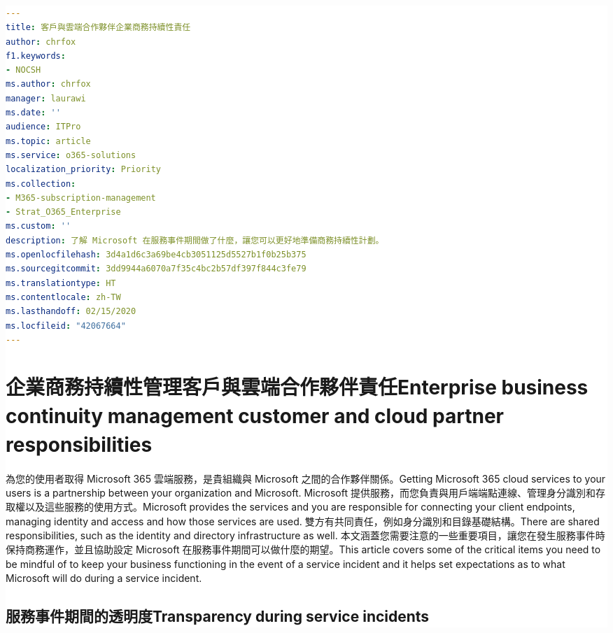 ```yaml
---
title: 客戶與雲端合作夥伴企業商務持續性責任
author: chrfox
f1.keywords:
- NOCSH
ms.author: chrfox
manager: laurawi
ms.date: ''
audience: ITPro
ms.topic: article
ms.service: o365-solutions
localization_priority: Priority
ms.collection:
- M365-subscription-management
- Strat_O365_Enterprise
ms.custom: ''
description: 了解 Microsoft 在服務事件期間做了什麼，讓您可以更好地準備商務持續性計劃。
ms.openlocfilehash: 3d4a1d6c3a69be4cb3051125d5527b1f0b25b375
ms.sourcegitcommit: 3dd9944a6070a7f35c4bc2b57df397f844c3fe79
ms.translationtype: HT
ms.contentlocale: zh-TW
ms.lasthandoff: 02/15/2020
ms.locfileid: "42067664"
---
```

# <a name="enterprise-business-continuity-management-customer-and-cloud-partner-responsibilities"></a><span data-ttu-id="bcf7e-103">企業商務持續性管理客戶與雲端合作夥伴責任</span><span class="sxs-lookup"><span data-stu-id="bcf7e-103">Enterprise business continuity management customer and cloud partner responsibilities</span></span>

<span data-ttu-id="bcf7e-104">為您的使用者取得 Microsoft 365 雲端服務，是貴組織與 Microsoft 之間的合作夥伴關係。</span><span class="sxs-lookup"><span data-stu-id="bcf7e-104">Getting Microsoft 365 cloud services to your users is a partnership between your organization and Microsoft.</span></span> <span data-ttu-id="bcf7e-105">Microsoft 提供服務，而您負責與用戶端端點連線、管理身分識別和存取權以及這些服務的使用方式。</span><span class="sxs-lookup"><span data-stu-id="bcf7e-105">Microsoft provides the services and you are responsible for connecting your client endpoints, managing identity and access and how those services are used.</span></span> <span data-ttu-id="bcf7e-106">雙方有共同責任，例如身分識別和目錄基礎結構。</span><span class="sxs-lookup"><span data-stu-id="bcf7e-106">There are shared responsibilities, such as the identity and directory infrastructure as well.</span></span> <span data-ttu-id="bcf7e-107">本文涵蓋您需要注意的一些重要項目，讓您在發生服務事件時保持商務運作，並且協助設定 Microsoft 在服務事件期間可以做什麼的期望。</span><span class="sxs-lookup"><span data-stu-id="bcf7e-107">This article covers some of the critical items you need to be mindful of to keep your business functioning in the event of a service incident and it helps set expectations as to what Microsoft will do during a service incident.</span></span>

## <a name="transparency-during-service-incidents"></a><span data-ttu-id="bcf7e-108">服務事件期間的透明度</span><span class="sxs-lookup"><span data-stu-id="bcf7e-108">Transparency during service incidents</span></span>
